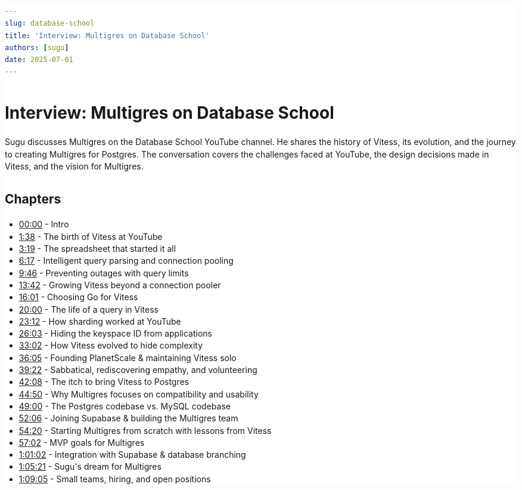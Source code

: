```yaml
---
slug: database-school
title: 'Interview: Multigres on Database School'
authors: [sugu]
date: 2025-07-01
---
```


# Interview: Multigres on Database School

Sugu discusses Multigres on the Database School YouTube channel. He shares the history of Vitess, its evolution, and the journey to creating Multigres for Postgres. The conversation covers the challenges faced at YouTube, the design decisions made in Vitess, and the vision for Multigres.



<iframe
  width="700"
  height="450"
  src="https://www.youtube-nocookie.com/embed/28q9mFh87KY"
  title="YouTube video"
  frameBorder="0"
  allow="accelerometer; autoplay; clipboard-write; encrypted-media; gyroscope; picture-in-picture"
  allowFullScreen
></iframe>

## Chapters

- [00:00](https://www.youtube.com/watch?v=28q9mFh87KY) - Intro
- [1:38](https://www.youtube.com/watch?v=28q9mFh87KY&t=98s) - The birth of Vitess at YouTube
- [3:19](https://www.youtube.com/watch?v=28q9mFh87KY&t=199s) - The spreadsheet that started it all
- [6:17](https://www.youtube.com/watch?v=28q9mFh87KY&t=377s) - Intelligent query parsing and connection pooling
- [9:46](https://www.youtube.com/watch?v=28q9mFh87KY&t=586s) - Preventing outages with query limits
- [13:42](https://www.youtube.com/watch?v=28q9mFh87KY&t=822s) - Growing Vitess beyond a connection pooler
- [16:01](https://www.youtube.com/watch?v=28q9mFh87KY&t=961s) - Choosing Go for Vitess
- [20:00](https://www.youtube.com/watch?v=28q9mFh87KY&t=1200s) - The life of a query in Vitess
- [23:12](https://www.youtube.com/watch?v=28q9mFh87KY&t=1392s) - How sharding worked at YouTube
- [26:03](https://www.youtube.com/watch?v=28q9mFh87KY&t=1563s) - Hiding the keyspace ID from applications
- [33:02](https://www.youtube.com/watch?v=28q9mFh87KY&t=1982s) - How Vitess evolved to hide complexity
- [36:05](https://www.youtube.com/watch?v=28q9mFh87KY&t=2165s) - Founding PlanetScale & maintaining Vitess solo
- [39:22](https://www.youtube.com/watch?v=28q9mFh87KY&t=2362s) - Sabbatical, rediscovering empathy, and volunteering
- [42:08](https://www.youtube.com/watch?v=28q9mFh87KY&t=2528s) - The itch to bring Vitess to Postgres
- [44:50](https://www.youtube.com/watch?v=28q9mFh87KY&t=2690s) - Why Multigres focuses on compatibility and usability
- [49:00](https://www.youtube.com/watch?v=28q9mFh87KY&t=2940s) - The Postgres codebase vs. MySQL codebase
- [52:06](https://www.youtube.com/watch?v=28q9mFh87KY&t=3126s) - Joining Supabase & building the Multigres team
- [54:20](https://www.youtube.com/watch?v=28q9mFh87KY&t=3260s) - Starting Multigres from scratch with lessons from Vitess
- [57:02](https://www.youtube.com/watch?v=28q9mFh87KY&t=3422s) - MVP goals for Multigres
- [1:01:02](https://www.youtube.com/watch?v=28q9mFh87KY&t=3662s) - Integration with Supabase & database branching
- [1:05:21](https://www.youtube.com/watch?v=28q9mFh87KY&t=3921s) - Sugu's dream for Multigres
- [1:09:05](https://www.youtube.com/watch?v=28q9mFh87KY&t=4145s) - Small teams, hiring, and open positions